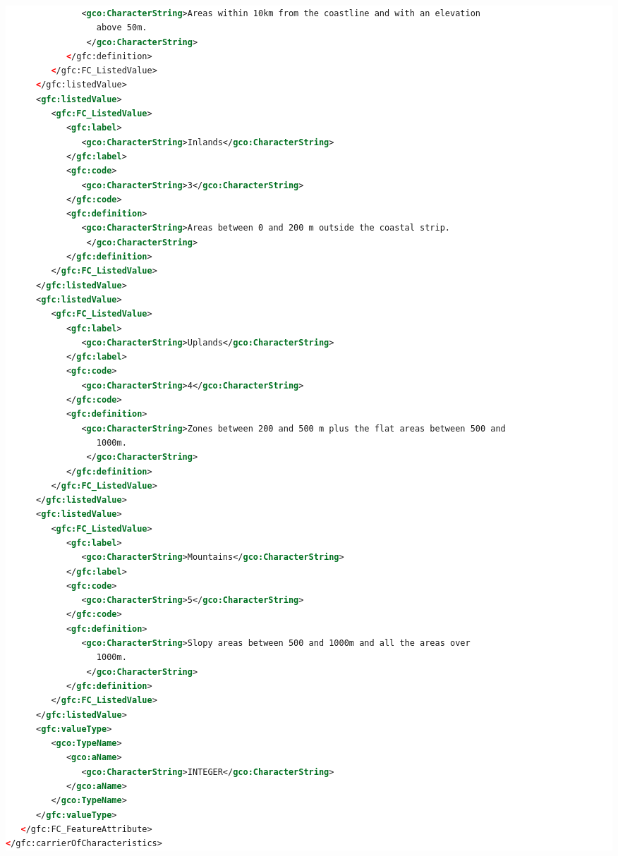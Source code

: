 ``` xml
               <gco:CharacterString>Areas within 10km from the coastline and with an elevation
                  above 50m.
                </gco:CharacterString>
            </gfc:definition>
         </gfc:FC_ListedValue>
      </gfc:listedValue>
      <gfc:listedValue>
         <gfc:FC_ListedValue>
            <gfc:label>
               <gco:CharacterString>Inlands</gco:CharacterString>
            </gfc:label>
            <gfc:code>
               <gco:CharacterString>3</gco:CharacterString>
            </gfc:code>
            <gfc:definition>
               <gco:CharacterString>Areas between 0 and 200 m outside the coastal strip.
                </gco:CharacterString>
            </gfc:definition>
         </gfc:FC_ListedValue>
      </gfc:listedValue>
      <gfc:listedValue>
         <gfc:FC_ListedValue>
            <gfc:label>
               <gco:CharacterString>Uplands</gco:CharacterString>
            </gfc:label>
            <gfc:code>
               <gco:CharacterString>4</gco:CharacterString>
            </gfc:code>
            <gfc:definition>
               <gco:CharacterString>Zones between 200 and 500 m plus the flat areas between 500 and
                  1000m.
                </gco:CharacterString>
            </gfc:definition>
         </gfc:FC_ListedValue>
      </gfc:listedValue>
      <gfc:listedValue>
         <gfc:FC_ListedValue>
            <gfc:label>
               <gco:CharacterString>Mountains</gco:CharacterString>
            </gfc:label>
            <gfc:code>
               <gco:CharacterString>5</gco:CharacterString>
            </gfc:code>
            <gfc:definition>
               <gco:CharacterString>Slopy areas between 500 and 1000m and all the areas over
                  1000m.
                </gco:CharacterString>
            </gfc:definition>
         </gfc:FC_ListedValue>
      </gfc:listedValue>
      <gfc:valueType>
         <gco:TypeName>
            <gco:aName>
               <gco:CharacterString>INTEGER</gco:CharacterString>
            </gco:aName>
         </gco:TypeName>
      </gfc:valueType>
   </gfc:FC_FeatureAttribute>
</gfc:carrierOfCharacteristics>
```
